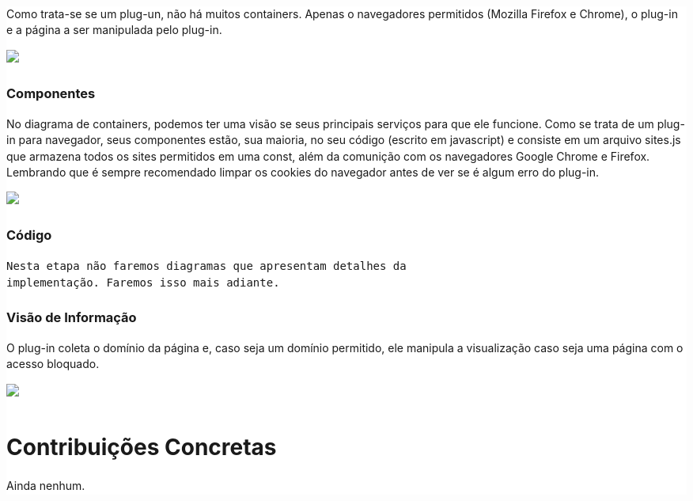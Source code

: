 Como trata-se se um plug-un, não há muitos containers. Apenas o navegadores permitidos (Mozilla Firefox e Chrome), o plug-in e a página a ser manipulada pelo plug-in.

<img class="center" src="containers_diagram.png" style="width:60%">

### Componentes
No diagrama de containers, podemos ter uma visão se seus principais serviços para que ele funcione. Como se trata de um plug-in para navegador, seus componentes estão, sua maioria, no seu código (escrito em javascript) e consiste em um arquivo sites.js que armazena todos os sites permitidos em uma const, além da comunição com os navegadores Google Chrome e Firefox. Lembrando que é sempre recomendado limpar os cookies do navegador antes de ver se é algum erro do plug-in.

<img class="center" src="components_diagram.png" style="width:60%">

### Código

<pre>
Nesta etapa não faremos diagramas que apresentam detalhes da
implementação. Faremos isso mais adiante.
</pre>

### Visão de Informação

O plug-in coleta o domínio da página e, caso seja um domínio permitido, ele manipula a visualização caso seja uma página com o acesso bloquado.

<img class="center" src="diagrama_estados.png" style="width:70%">

# Contribuições Concretas

Ainda nenhum.